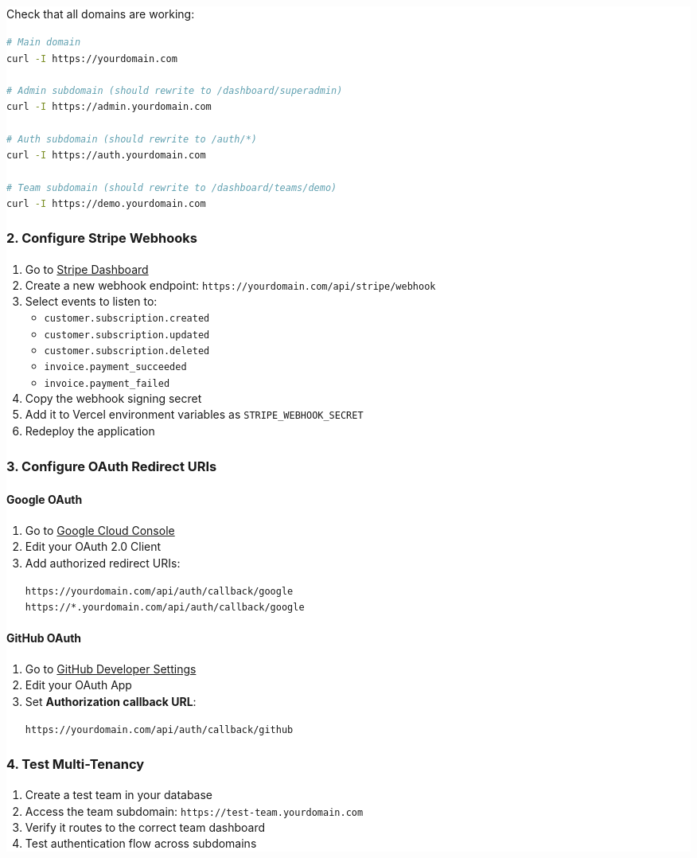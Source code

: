 Check that all domains are working:

```bash
# Main domain
curl -I https://yourdomain.com

# Admin subdomain (should rewrite to /dashboard/superadmin)
curl -I https://admin.yourdomain.com

# Auth subdomain (should rewrite to /auth/*)
curl -I https://auth.yourdomain.com

# Team subdomain (should rewrite to /dashboard/teams/demo)
curl -I https://demo.yourdomain.com
```

### 2. Configure Stripe Webhooks

1. Go to [Stripe Dashboard](https://dashboard.stripe.com/webhooks)
2. Create a new webhook endpoint: `https://yourdomain.com/api/stripe/webhook`
3. Select events to listen to:
   - `customer.subscription.created`
   - `customer.subscription.updated`
   - `customer.subscription.deleted`
   - `invoice.payment_succeeded`
   - `invoice.payment_failed`
4. Copy the webhook signing secret
5. Add it to Vercel environment variables as `STRIPE_WEBHOOK_SECRET`
6. Redeploy the application

### 3. Configure OAuth Redirect URIs

#### Google OAuth
1. Go to [Google Cloud Console](https://console.cloud.google.com/apis/credentials)
2. Edit your OAuth 2.0 Client
3. Add authorized redirect URIs:
   ```
   https://yourdomain.com/api/auth/callback/google
   https://*.yourdomain.com/api/auth/callback/google
   ```

#### GitHub OAuth
1. Go to [GitHub Developer Settings](https://github.com/settings/developers)
2. Edit your OAuth App
3. Set **Authorization callback URL**:
   ```
   https://yourdomain.com/api/auth/callback/github
   ```

### 4. Test Multi-Tenancy

1. Create a test team in your database
2. Access the team subdomain: `https://test-team.yourdomain.com`
3. Verify it routes to the correct team dashboard
4. Test authentication flow across subdomains
